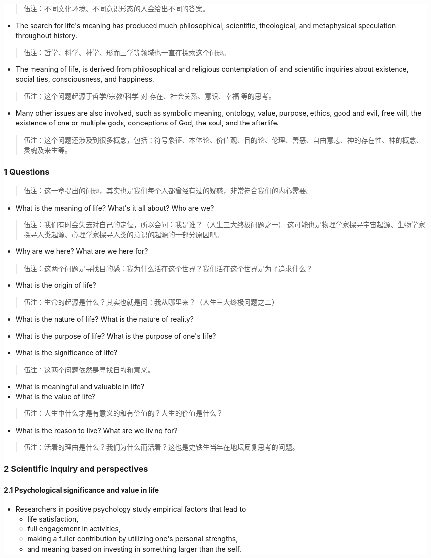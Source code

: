 > 伍注：不同文化环境、不同意识形态的人会给出不同的答案。

- The search for life's meaning has produced much philosophical, scientific, theological, and metaphysical speculation throughout history.

> 伍注：哲学、科学、神学、形而上学等领域也一直在探索这个问题。

- The meaning of life, is derived from philosophical and religious contemplation of, and scientific inquiries about existence, social ties, consciousness, and happiness.

> 伍注：这个问题起源于哲学/宗教/科学 对 存在、社会关系、意识、幸福 等的思考。

- Many other issues are also involved, such as symbolic meaning, ontology, value, purpose, ethics, good and evil, free will, the existence of one or multiple gods, conceptions of God, the soul, and the afterlife.

> 伍注：这个问题还涉及到很多概念，包括：符号象征、本体论、价值观、目的论、伦理、善恶、自由意志、神的存在性、神的概念、灵魂及来生等。

### 1 Questions

> 伍注：这一章提出的问题，其实也是我们每个人都曾经有过的疑惑，非常符合我们的内心需要。

- What is the meaning of life? What's it all about? Who are we?

> 伍注：我们有时会失去对自己的定位，所以会问：我是谁？（人生三大终极问题之一）
> 这可能也是物理学家探寻宇宙起源、生物学家探寻人类起源、心理学家探寻人类的意识的起源的一部分原因吧。

- Why are we here? What are we here for?

> 伍注：这两个问题是寻找目的感：我为什么活在这个世界？我们活在这个世界是为了追求什么？

- What is the origin of life?

> 伍注：生命的起源是什么？其实也就是问：我从哪里来？（人生三大终极问题之二）

- What is the nature of life? What is the nature of reality?

- What is the purpose of life? What is the purpose of one's life?
- What is the significance of life?

> 伍注：这两个问题依然是寻找目的和意义。

- What is meaningful and valuable in life?
- What is the value of life?

> 伍注：人生中什么才是有意义的和有价值的？人生的价值是什么？

- What is the reason to live? What are we living for?

> 伍注：活着的理由是什么？我们为什么而活着？这也是史铁生当年在地坛反复思考的问题。

### 2 Scientific inquiry and perspectives

#### 2.1 Psychological significance and value in life

- Researchers in positive psychology study empirical factors that lead to
  - life satisfaction,
  - full engagement in activities,
  - making a fuller contribution by utilizing one's personal strengths,
  - and meaning based on investing in something larger than the self.
